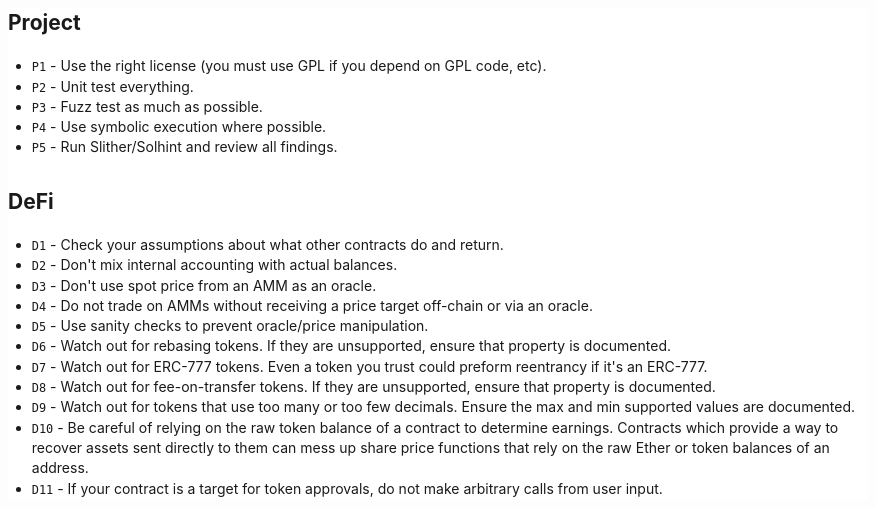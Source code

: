 ## Project

- `P1` - Use the right license (you must use GPL if you depend on GPL code, etc).
- `P2` - Unit test everything.
- `P3` - Fuzz test as much as possible.
- `P4` - Use symbolic execution where possible.
- `P5` - Run Slither/Solhint and review all findings.

## DeFi

- `D1` - Check your assumptions about what other contracts do and return.
- `D2` - Don't mix internal accounting with actual balances.
- `D3` - Don't use spot price from an AMM as an oracle.
- `D4` - Do not trade on AMMs without receiving a price target off-chain or via an oracle.
- `D5` - Use sanity checks to prevent oracle/price manipulation.
- `D6` - Watch out for rebasing tokens. If they are unsupported, ensure that property is documented.
- `D7` - Watch out for ERC-777 tokens. Even a token you trust could preform reentrancy if it's an ERC-777.
- `D8` - Watch out for fee-on-transfer tokens. If they are unsupported, ensure that property is documented.
- `D9` - Watch out for tokens that use too many or too few decimals. Ensure the max and min supported values are documented.
- `D10` - Be careful of relying on the raw token balance of a contract to determine earnings. Contracts which provide a way to recover assets sent directly to them can mess up share price functions that rely on the raw Ether or token balances of an address.
- `D11` - If your contract is a target for token approvals, do not make arbitrary calls from user input.
